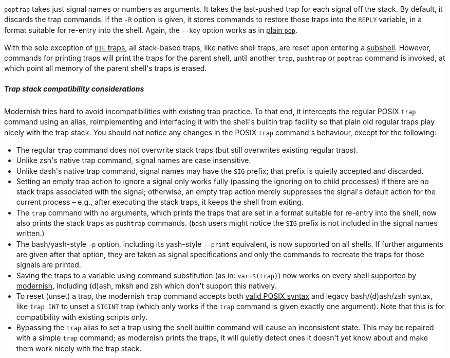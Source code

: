 `poptrap` takes just signal names or numbers as arguments. It takes the
last-pushed trap for each signal off the stack. By default, it discards
the trap commands. If the `-R` option is given, it stores commands to
restore those traps into the `REPLY` variable, in a format suitable for
re-entry into the shell. Again, the `--key` option works as in
[plain `pop`](#user-content-the-stack).

With the sole exception of
[`DIE` traps](#user-content-the-new-die-pseudosignal),
all stack-based traps, like native shell traps, are reset upon entering a
[subshell](#user-content-insubshell).
However, commands for printing traps will print the traps for
the parent shell, until another `trap`, `pushtrap` or `poptrap` command is
invoked, at which point all memory of the parent shell's traps is erased.

##### Trap stack compatibility considerations #####
Modernish tries hard to avoid incompatibilities with existing trap practice.
To that end, it intercepts the regular POSIX `trap` command using an alias,
reimplementing and interfacing it with the shell's builtin trap facility
so that plain old regular traps play nicely with the trap stack. You should
not notice any changes in the POSIX `trap` command's behaviour, except for
the following:

* The regular `trap` command does not overwrite stack traps (but still
  overwrites existing regular traps).
* Unlike zsh's native trap command, signal names are case insensitive.
* Unlike dash's native trap command, signal names may have the `SIG` prefix;
  that prefix is quietly accepted and discarded.
* Setting an empty trap action to ignore a signal only works fully (passing
  the ignoring on to child processes) if there are no stack traps associated
  with the signal; otherwise, an empty trap action merely suppresses the
  signal's default action for the current process – e.g., after executing
  the stack traps, it keeps the shell from exiting.
* The `trap` command with no arguments, which prints the traps that are set
  in a format suitable for re-entry into the shell, now also prints the
  stack traps as `pushtrap` commands. (`bash` users might notice the `SIG`
  prefix is not included in the signal names written.)
* The bash/yash-style `-p` option, including its yash-style `--print`
  equivalent, is now supported on all shells. If further arguments are
  given after that option, they are taken as signal specifications and
  only the commands to recreate the traps for those signals are printed.
* Saving the traps to a variable using command substitution (as in:
  `var=$(trap)`) now works on every
  [shell supported by modernish](#user-content-appendix-d-supported-shells),
  including (d)ash, mksh and zsh which don't support this natively.
* To reset (unset) a trap, the modernish `trap` command accepts both
  [valid POSIX syntax](http://pubs.opengroup.org/onlinepubs/9699919799/utilities/V3_chap02.html#tag_18_28_03)
  and legacy bash/(d)ash/zsh syntax, like `trap INT` to unset a `SIGINT`
  trap (which only works if the `trap` command is given exactly one
  argument). Note that this is for compatibility with existing scripts only.
* Bypassing the `trap` alias to set a trap using the shell builtin command
  will cause an inconsistent state. This may be repaired with a simple `trap`
  command; as modernish prints the traps, it will quietly detect ones it
  doesn't yet know about and make them work nicely with the trap stack.
